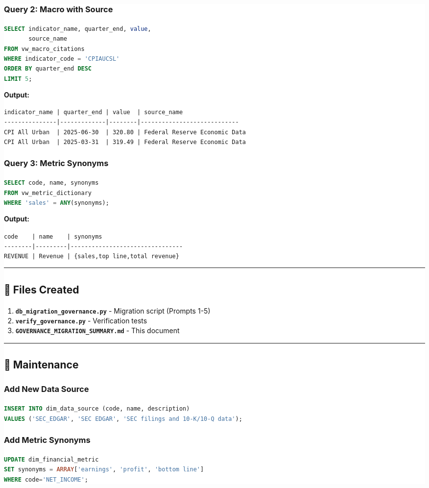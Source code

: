### **Query 2: Macro with Source**
```sql
SELECT indicator_name, quarter_end, value,
       source_name
FROM vw_macro_citations
WHERE indicator_code = 'CPIAUCSL'
ORDER BY quarter_end DESC
LIMIT 5;
```

**Output:**
```
indicator_name | quarter_end | value  | source_name
---------------|-------------|--------|----------------------------
CPI All Urban  | 2025-06-30  | 320.80 | Federal Reserve Economic Data
CPI All Urban  | 2025-03-31  | 319.49 | Federal Reserve Economic Data
```

### **Query 3: Metric Synonyms**
```sql
SELECT code, name, synonyms
FROM vw_metric_dictionary
WHERE 'sales' = ANY(synonyms);
```

**Output:**
```
code    | name    | synonyms
--------|---------|--------------------------------
REVENUE | Revenue | {sales,top line,total revenue}
```

---

## 📝 Files Created

1. **`db_migration_governance.py`** - Migration script (Prompts 1-5)
2. **`verify_governance.py`** - Verification tests
3. **`GOVERNANCE_MIGRATION_SUMMARY.md`** - This document

---

## 🔧 Maintenance

### **Add New Data Source**
```sql
INSERT INTO dim_data_source (code, name, description)
VALUES ('SEC_EDGAR', 'SEC EDGAR', 'SEC filings and 10-K/10-Q data');
```

### **Add Metric Synonyms**
```sql
UPDATE dim_financial_metric
SET synonyms = ARRAY['earnings', 'profit', 'bottom line']
WHERE code='NET_INCOME';
```
